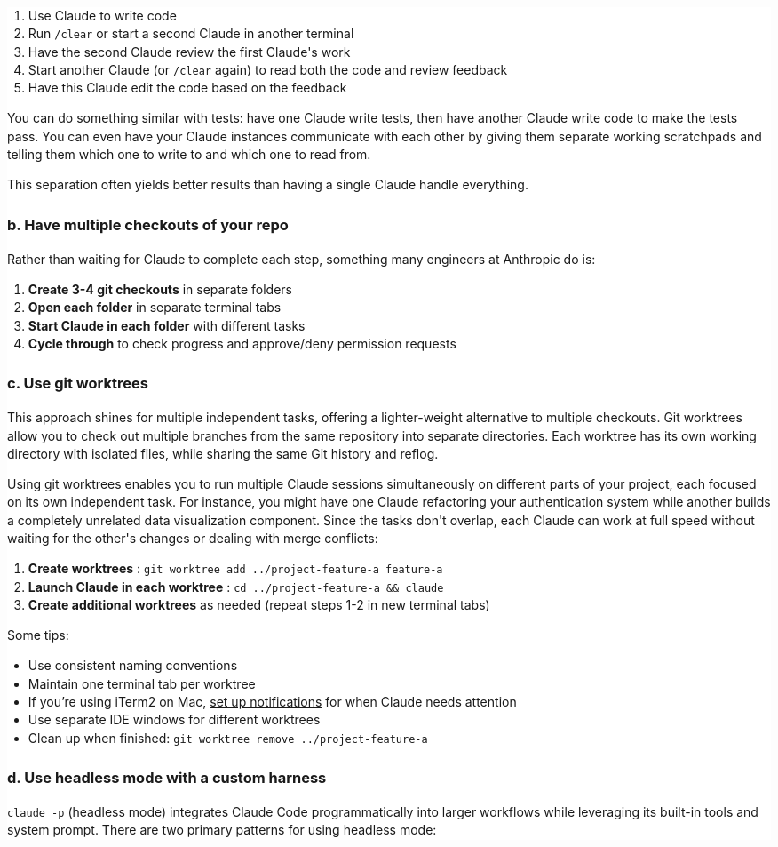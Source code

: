   1. Use Claude to write code
  2. Run `/clear` or start a second Claude in another terminal
  3. Have the second Claude review the first Claude's work
  4. Start another Claude (or `/clear` again) to read both the code and review feedback
  5. Have this Claude edit the code based on the feedback

You can do something similar with tests: have one Claude write tests, then
have another Claude write code to make the tests pass. You can even have your
Claude instances communicate with each other by giving them separate working
scratchpads and telling them which one to write to and which one to read from.

This separation often yields better results than having a single Claude handle
everything.

### b. Have multiple checkouts of your repo

Rather than waiting for Claude to complete each step, something many engineers
at Anthropic do is:

  1. **Create 3-4 git checkouts** in separate folders
  2. **Open each folder** in separate terminal tabs
  3. **Start Claude in each folder** with different tasks
  4. **Cycle through** to check progress and approve/deny permission requests

### c. Use git worktrees

This approach shines for multiple independent tasks, offering a lighter-weight
alternative to multiple checkouts. Git worktrees allow you to check out
multiple branches from the same repository into separate directories. Each
worktree has its own working directory with isolated files, while sharing the
same Git history and reflog.

Using git worktrees enables you to run multiple Claude sessions simultaneously
on different parts of your project, each focused on its own independent task.
For instance, you might have one Claude refactoring your authentication system
while another builds a completely unrelated data visualization component.
Since the tasks don't overlap, each Claude can work at full speed without
waiting for the other's changes or dealing with merge conflicts:

  1. **Create worktrees** : `git worktree add ../project-feature-a feature-a`
  2. **Launch Claude in each worktree** : `cd ../project-feature-a && claude`
  3. **Create additional worktrees** as needed (repeat steps 1-2 in new terminal tabs)

Some tips:

  * Use consistent naming conventions
  * Maintain one terminal tab per worktree
  * If you’re using iTerm2 on Mac, [set up notifications](https://docs.anthropic.com/en/docs/agents-and-tools/claude-code/overview#notification-setup) for when Claude needs attention
  * Use separate IDE windows for different worktrees
  * Clean up when finished: `git worktree remove ../project-feature-a`

### d. Use headless mode with a custom harness

`claude -p` (headless mode) integrates Claude Code programmatically into
larger workflows while leveraging its built-in tools and system prompt. There
are two primary patterns for using headless mode:
